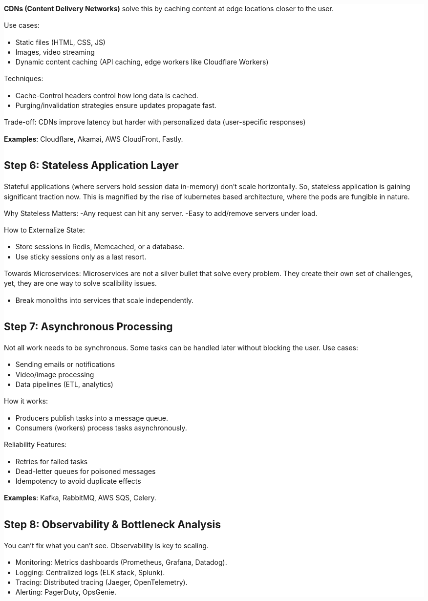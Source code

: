 **CDNs (Content Delivery Networks)** solve this by caching content at edge locations closer to the user.

Use cases:
- Static files (HTML, CSS, JS)
- Images, video streaming
- Dynamic content caching (API caching, edge workers like Cloudflare Workers)

Techniques:
- Cache-Control headers control how long data is cached.
- Purging/invalidation strategies ensure updates propagate fast.

Trade-off: CDNs improve latency but harder with personalized data (user-specific responses)

**Examples**: Cloudflare, Akamai, AWS CloudFront, Fastly.

## Step 6: Stateless Application Layer

Stateful applications (where servers hold session data in-memory) don’t scale horizontally. So, stateless application is gaining significant traction now. This is magnified by the rise of kubernetes based architecture, where the pods are fungible in nature.

Why Stateless Matters:
-Any request can hit any server.
-Easy to add/remove servers under load.

How to Externalize State:
- Store sessions in Redis, Memcached, or a database.
- Use sticky sessions only as a last resort.

Towards Microservices: Microservices are not a silver bullet that solve every problem. They create their own set of challenges, yet, they are one way to solve scalibility issues.
- Break monoliths into services that scale independently.

## Step 7: Asynchronous Processing
Not all work needs to be synchronous. Some tasks can be handled later without blocking the user.
Use cases:
- Sending emails or notifications
- Video/image processing
- Data pipelines (ETL, analytics)

How it works:
- Producers publish tasks into a message queue.
- Consumers (workers) process tasks asynchronously.

Reliability Features:
- Retries for failed tasks
- Dead-letter queues for poisoned messages
- Idempotency to avoid duplicate effects

**Examples**: Kafka, RabbitMQ, AWS SQS, Celery.

## Step 8: Observability & Bottleneck Analysis
You can’t fix what you can’t see. Observability is key to scaling.
- Monitoring: Metrics dashboards (Prometheus, Grafana, Datadog).
- Logging: Centralized logs (ELK stack, Splunk).
- Tracing: Distributed tracing (Jaeger, OpenTelemetry).
- Alerting: PagerDuty, OpsGenie.
